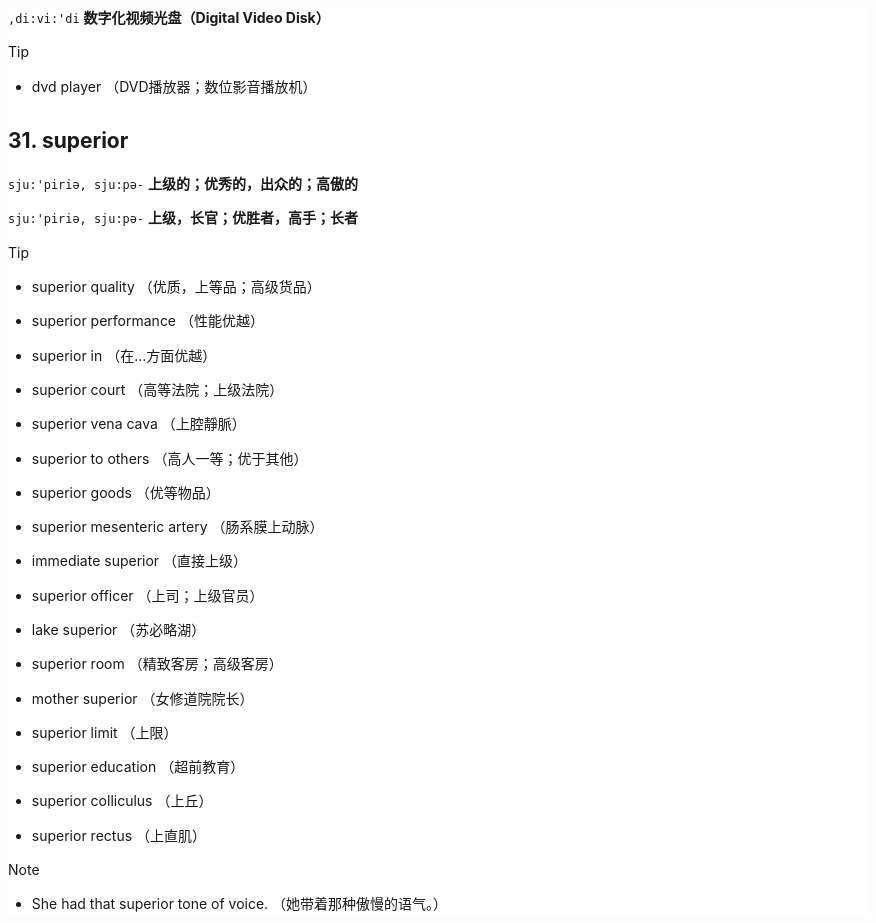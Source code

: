 `,di:vi:'di`  **数字化视频光盘（Digital Video Disk）**

> [!TIP]
>
> - dvd player （DVD播放器；数位影音播放机）
>

## 31. superior

`sju:'piriə, sju:pə-`  **上级的；优秀的，出众的；高傲的**

`sju:'piriə, sju:pə-`  **上级，长官；优胜者，高手；长者**

> [!TIP]
>
> - superior quality （优质，上等品；高级货品）
>
> - superior performance （性能优越）
>
> - superior in （在…方面优越）
>
> - superior court （高等法院；上级法院）
>
> - superior vena cava （上腔靜脈）
>
> - superior to others （高人一等；优于其他）
>
> - superior goods （优等物品）
>
> - superior mesenteric artery （肠系膜上动脉）
>
> - immediate superior （直接上级）
>
> - superior officer （上司；上级官员）
>
> - lake superior （苏必略湖）
>
> - superior room （精致客房；高级客房）
>
> - mother superior （女修道院院长）
>
> - superior limit （上限）
>
> - superior education （超前教育）
>
> - superior colliculus （上丘）
>
> - superior rectus （上直肌）
>

> [!NOTE]
>
> - She had that superior tone of voice. （她带着那种傲慢的语气。）
>
